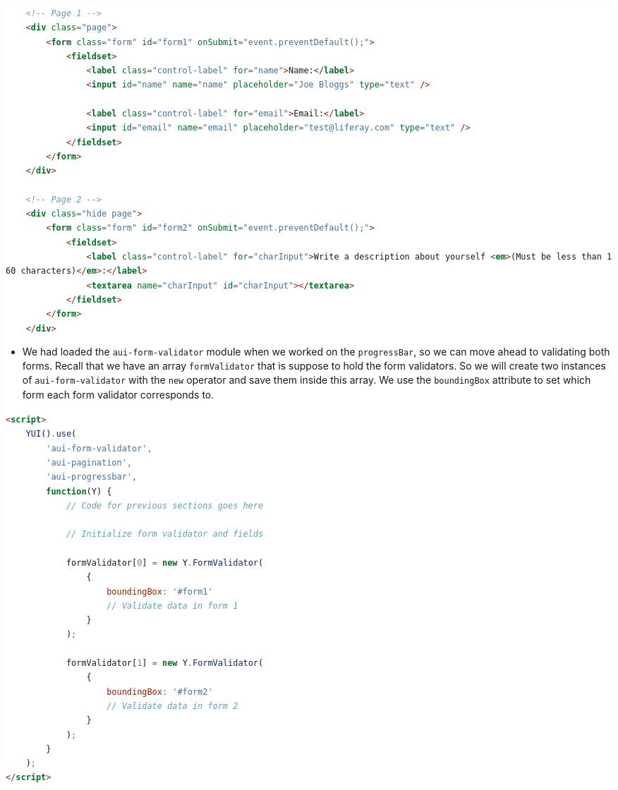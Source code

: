 ```html
	<!-- Page 1 -->
	<div class="page">
		<form class="form" id="form1" onSubmit="event.preventDefault();">
			<fieldset>
				<label class="control-label" for="name">Name:</label>
				<input id="name" name="name" placeholder="Joe Bloggs" type="text" />

				<label class="control-label" for="email">Email:</label>
				<input id="email" name="email" placeholder="test@liferay.com" type="text" />
			</fieldset>
		</form>
	</div>

	<!-- Page 2 -->
	<div class="hide page">
		<form class="form" id="form2" onSubmit="event.preventDefault();">
			<fieldset>
				<label class="control-label" for="charInput">Write a description about yourself <em>(Must be less than 160 characters)</em>:</label>
				<textarea name="charInput" id="charInput"></textarea>
			</fieldset>
		</form>
	</div>
```

* We had loaded the `aui-form-validator` module when we worked on the `progressBar`, so we can move ahead to validating both forms. Recall that we have an array `formValidator` that is suppose to hold the form validators. So we will create two instances of `aui-form-validator` with the `new` operator and save them inside this array. We use the `boundingBox` attribute to set which form each form validator corresponds to.

```html
<script>
	YUI().use(
		'aui-form-validator',
		'aui-pagination',
		'aui-progressbar',
		function(Y) {
			// Code for previous sections goes here

			// Initialize form validator and fields

			formValidator[0] = new Y.FormValidator(
				{
					boundingBox: '#form1'
					// Validate data in form 1
				}
			);

			formValidator[1] = new Y.FormValidator(
				{
					boundingBox: '#form2'
					// Validate data in form 2
				}
			);
		}
	);
</script>
```
